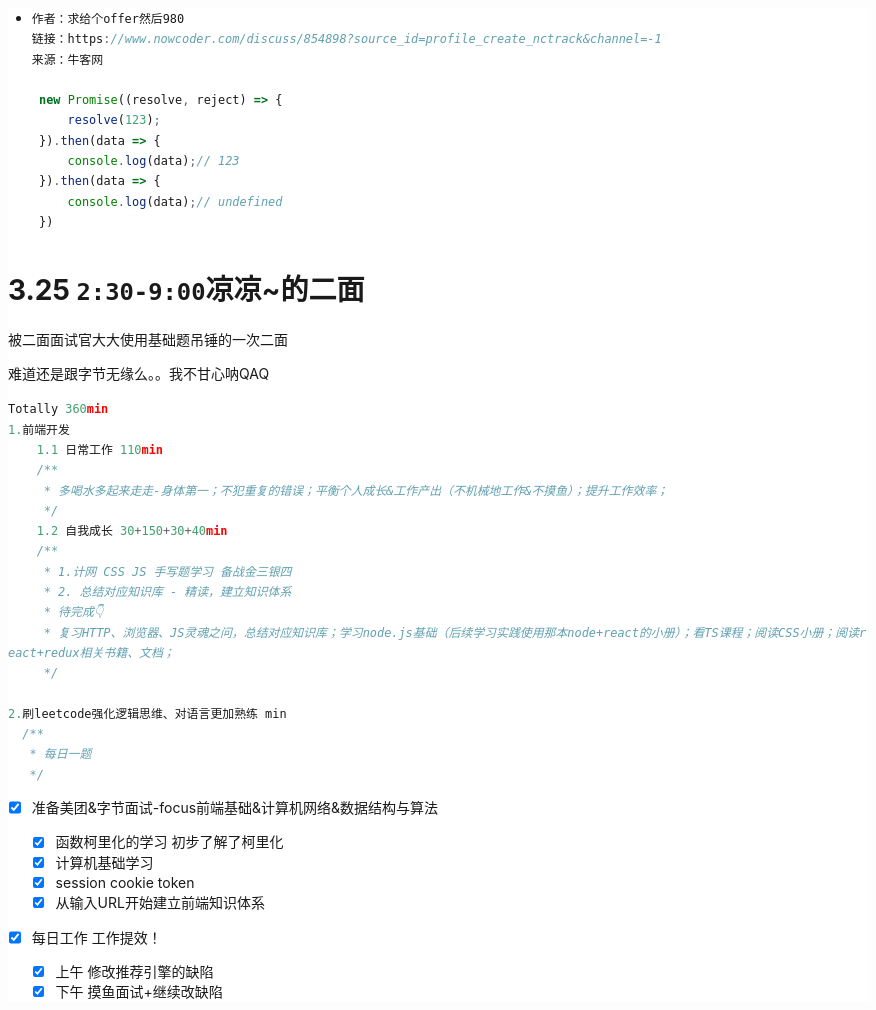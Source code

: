 - ```js
  作者：求给个offer然后980
  链接：https://www.nowcoder.com/discuss/854898?source_id=profile_create_nctrack&channel=-1
  来源：牛客网
  
   new Promise((resolve, reject) => {
       resolve(123);
   }).then(data => {
       console.log(data);// 123
   }).then(data => {   
       console.log(data);// undefined
   })
  ```


# 3.25 `2:30-9:00`凉凉~的二面

被二面面试官大大使用基础题吊锤的一次二面

难道还是跟字节无缘么。。我不甘心呐QAQ

```js
Totally 360min
1.前端开发
	1.1 日常工作 110min
    /** 
     * 多喝水多起来走走-身体第一；不犯重复的错误；平衡个人成长&工作产出（不机械地工作&不摸鱼）；提升工作效率；
     */
	1.2 自我成长 30+150+30+40min
    /** 
     * 1.计网 CSS JS 手写题学习 备战金三银四
     * 2. 总结对应知识库 - 精读，建立知识体系
     * 待完成👇
     * 复习HTTP、浏览器、JS灵魂之问，总结对应知识库；学习node.js基础（后续学习实践使用那本node+react的小册）；看TS课程；阅读CSS小册；阅读react+redux相关书籍、文档；
     */

2.刷leetcode强化逻辑思维、对语言更加熟练 min
  /** 
   * 每日一题
   */
```

- [x] 准备美团&字节面试-focus前端基础&计算机网络&数据结构与算法
  - [x] 函数柯里化的学习 初步了解了柯里化
  - [x] 计算机基础学习
  - [x] session cookie token
  - [x] 从输入URL开始建立前端知识体系
- [x] 每日工作 工作提效！

  - [x] 上午 修改推荐引擎的缺陷
  - [x] 下午 摸鱼面试+继续改缺陷
